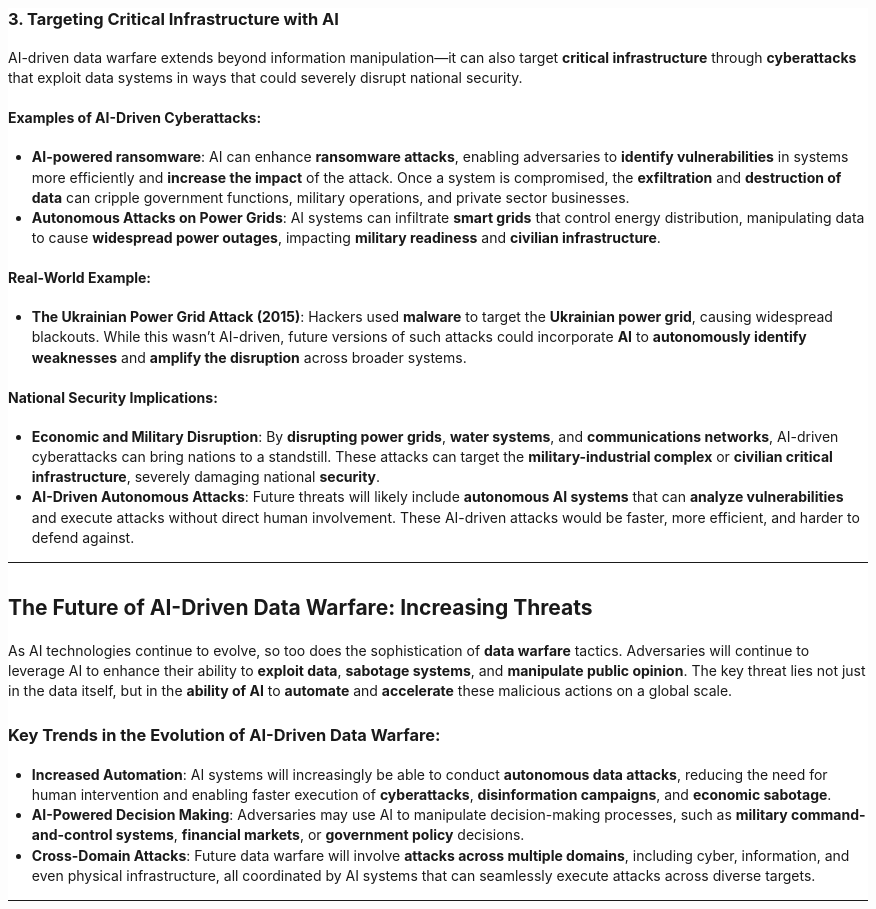 ### **3. Targeting Critical Infrastructure with AI**

AI-driven data warfare extends beyond information manipulation—it can also target **critical infrastructure** through **cyberattacks** that exploit data systems in ways that could severely disrupt national security.

#### **Examples of AI-Driven Cyberattacks**:
- **AI-powered ransomware**: AI can enhance **ransomware attacks**, enabling adversaries to **identify vulnerabilities** in systems more efficiently and **increase the impact** of the attack. Once a system is compromised, the **exfiltration** and **destruction of data** can cripple government functions, military operations, and private sector businesses.
- **Autonomous Attacks on Power Grids**: AI systems can infiltrate **smart grids** that control energy distribution, manipulating data to cause **widespread power outages**, impacting **military readiness** and **civilian infrastructure**.

#### **Real-World Example:**
- **The Ukrainian Power Grid Attack (2015)**: Hackers used **malware** to target the **Ukrainian power grid**, causing widespread blackouts. While this wasn’t AI-driven, future versions of such attacks could incorporate **AI** to **autonomously identify weaknesses** and **amplify the disruption** across broader systems.

#### **National Security Implications:**
- **Economic and Military Disruption**: By **disrupting power grids**, **water systems**, and **communications networks**, AI-driven cyberattacks can bring nations to a standstill. These attacks can target the **military-industrial complex** or **civilian critical infrastructure**, severely damaging national **security**.
- **AI-Driven Autonomous Attacks**: Future threats will likely include **autonomous AI systems** that can **analyze vulnerabilities** and execute attacks without direct human involvement. These AI-driven attacks would be faster, more efficient, and harder to defend against.

---

## **The Future of AI-Driven Data Warfare: Increasing Threats**

As AI technologies continue to evolve, so too does the sophistication of **data warfare** tactics. Adversaries will continue to leverage AI to enhance their ability to **exploit data**, **sabotage systems**, and **manipulate public opinion**. The key threat lies not just in the data itself, but in the **ability of AI** to **automate** and **accelerate** these malicious actions on a global scale.

### **Key Trends in the Evolution of AI-Driven Data Warfare**:
- **Increased Automation**: AI systems will increasingly be able to conduct **autonomous data attacks**, reducing the need for human intervention and enabling faster execution of **cyberattacks**, **disinformation campaigns**, and **economic sabotage**.
- **AI-Powered Decision Making**: Adversaries may use AI to manipulate decision-making processes, such as **military command-and-control systems**, **financial markets**, or **government policy** decisions.
- **Cross-Domain Attacks**: Future data warfare will involve **attacks across multiple domains**, including cyber, information, and even physical infrastructure, all coordinated by AI systems that can seamlessly execute attacks across diverse targets.

---